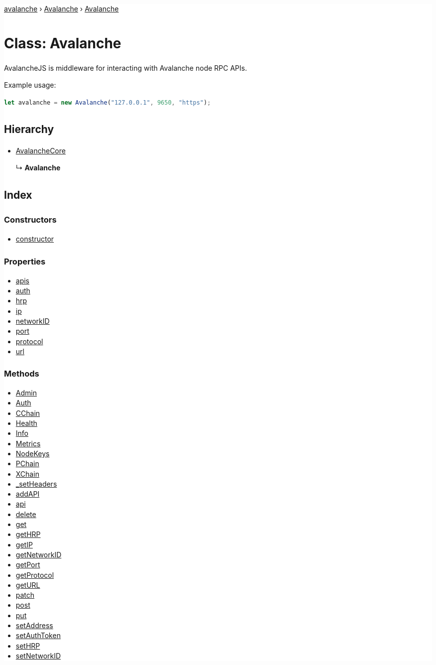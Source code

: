 [avalanche](../README.md) › [Avalanche](../modules/avalanche.md) › [Avalanche](avalanche.avalanche-1.md)

# Class: Avalanche

AvalancheJS is middleware for interacting with Avalanche node RPC APIs.

Example usage:
```js
let avalanche = new Avalanche("127.0.0.1", 9650, "https");
```

## Hierarchy

* [AvalancheCore](avalanchecore.avalanchecore-1.md)

  ↳ **Avalanche**

## Index

### Constructors

* [constructor](avalanche.avalanche-1.md#constructor)

### Properties

* [apis](avalanche.avalanche-1.md#protected-apis)
* [auth](avalanche.avalanche-1.md#protected-auth)
* [hrp](avalanche.avalanche-1.md#protected-hrp)
* [ip](avalanche.avalanche-1.md#protected-ip)
* [networkID](avalanche.avalanche-1.md#protected-networkid)
* [port](avalanche.avalanche-1.md#protected-port)
* [protocol](avalanche.avalanche-1.md#protected-protocol)
* [url](avalanche.avalanche-1.md#protected-url)

### Methods

* [Admin](avalanche.avalanche-1.md#admin)
* [Auth](avalanche.avalanche-1.md#auth)
* [CChain](avalanche.avalanche-1.md#cchain)
* [Health](avalanche.avalanche-1.md#health)
* [Info](avalanche.avalanche-1.md#info)
* [Metrics](avalanche.avalanche-1.md#metrics)
* [NodeKeys](avalanche.avalanche-1.md#nodekeys)
* [PChain](avalanche.avalanche-1.md#pchain)
* [XChain](avalanche.avalanche-1.md#xchain)
* [_setHeaders](avalanche.avalanche-1.md#protected-_setheaders)
* [addAPI](avalanche.avalanche-1.md#addapi)
* [api](avalanche.avalanche-1.md#api)
* [delete](avalanche.avalanche-1.md#delete)
* [get](avalanche.avalanche-1.md#get)
* [getHRP](avalanche.avalanche-1.md#gethrp)
* [getIP](avalanche.avalanche-1.md#getip)
* [getNetworkID](avalanche.avalanche-1.md#getnetworkid)
* [getPort](avalanche.avalanche-1.md#getport)
* [getProtocol](avalanche.avalanche-1.md#getprotocol)
* [getURL](avalanche.avalanche-1.md#geturl)
* [patch](avalanche.avalanche-1.md#patch)
* [post](avalanche.avalanche-1.md#post)
* [put](avalanche.avalanche-1.md#put)
* [setAddress](avalanche.avalanche-1.md#setaddress)
* [setAuthToken](avalanche.avalanche-1.md#setauthtoken)
* [setHRP](avalanche.avalanche-1.md#sethrp)
* [setNetworkID](avalanche.avalanche-1.md#setnetworkid)